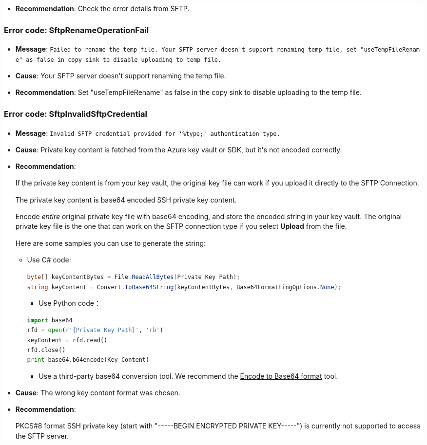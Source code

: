 - **Recommendation**:  Check the error details from SFTP.


### Error code: SftpRenameOperationFail

- **Message**: `Failed to rename the temp file. Your SFTP server doesn't support renaming temp file, set "useTempFileRename" as false in copy sink to disable uploading to temp file.`

- **Cause**: Your SFTP server doesn't support renaming the temp file.

- **Recommendation**:  Set "useTempFileRename" as false in the copy sink to disable uploading to the temp file.


### Error code: SftpInvalidSftpCredential

- **Message**: `Invalid SFTP credential provided for '%type;' authentication type.`

- **Cause**: Private key content is fetched from the Azure key vault or SDK, but it's not encoded correctly.

- **Recommendation**:  

  If the private key content is from your key vault, the original key file can work if you upload it directly to the SFTP Connection.
  
  The private key content is base64 encoded SSH private key content.

  Encode *entire* original private key file with base64 encoding, and store the encoded string in your key vault. The original private key file is the one that can work on the SFTP connection type if you select **Upload** from the file.

  Here are some samples you can use to generate the string:

  - Use C# code:

    ```csharp
    byte[] keyContentBytes = File.ReadAllBytes(Private Key Path);
    string keyContent = Convert.ToBase64String(keyContentBytes, Base64FormattingOptions.None);
    ```

    - Use Python code：

    ```python
    import base64
    rfd = open(r'{Private Key Path}', 'rb')
    keyContent = rfd.read()
    rfd.close()
    print base64.b64encode(Key Content)
    ```

    - Use a third-party base64 conversion tool. We recommend the [Encode to Base64 format](https://www.base64encode.org/) tool.

- **Cause**: The wrong key content format was chosen.

- **Recommendation**:  

    PKCS#8 format SSH private key (start with "-----BEGIN ENCRYPTED PRIVATE KEY-----") is currently not supported to access the SFTP server. 

